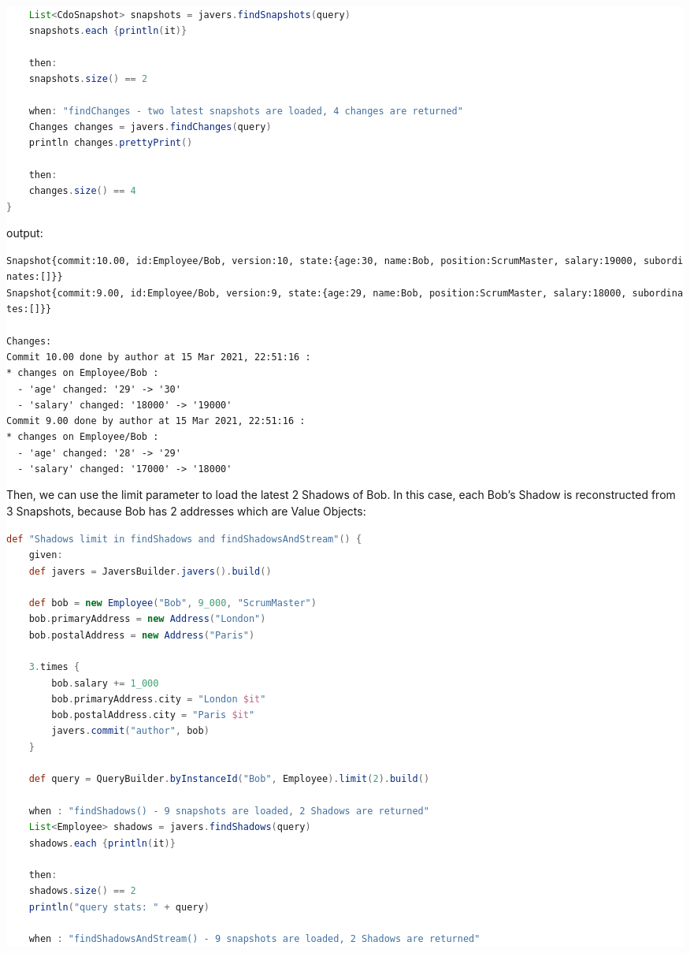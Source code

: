 ```groovy
    List<CdoSnapshot> snapshots = javers.findSnapshots(query)
    snapshots.each {println(it)}
    
    then:
    snapshots.size() == 2
    
    when: "findChanges - two latest snapshots are loaded, 4 changes are returned"
    Changes changes = javers.findChanges(query)
    println changes.prettyPrint()
    
    then:
    changes.size() == 4
}
```

output:

```text
Snapshot{commit:10.00, id:Employee/Bob, version:10, state:{age:30, name:Bob, position:ScrumMaster, salary:19000, subordinates:[]}}
Snapshot{commit:9.00, id:Employee/Bob, version:9, state:{age:29, name:Bob, position:ScrumMaster, salary:18000, subordinates:[]}}

Changes:
Commit 10.00 done by author at 15 Mar 2021, 22:51:16 :
* changes on Employee/Bob :
  - 'age' changed: '29' -> '30'
  - 'salary' changed: '18000' -> '19000'
Commit 9.00 done by author at 15 Mar 2021, 22:51:16 :
* changes on Employee/Bob :
  - 'age' changed: '28' -> '29'
  - 'salary' changed: '17000' -> '18000'
```

Then, we can use the limit parameter to load the latest 2 Shadows of Bob.
In this case, each Bob’s Shadow is reconstructed from 3 Snapshots, because
Bob has 2 addresses which are Value Objects:

```groovy
def "Shadows limit in findShadows and findShadowsAndStream"() {
    given:
    def javers = JaversBuilder.javers().build()

    def bob = new Employee("Bob", 9_000, "ScrumMaster")
    bob.primaryAddress = new Address("London")
    bob.postalAddress = new Address("Paris")

    3.times {
        bob.salary += 1_000
        bob.primaryAddress.city = "London $it"
        bob.postalAddress.city = "Paris $it"
        javers.commit("author", bob)
    }

    def query = QueryBuilder.byInstanceId("Bob", Employee).limit(2).build()

    when : "findShadows() - 9 snapshots are loaded, 2 Shadows are returned"
    List<Employee> shadows = javers.findShadows(query)
    shadows.each {println(it)}

    then:
    shadows.size() == 2
    println("query stats: " + query)

    when : "findShadowsAndStream() - 9 snapshots are loaded, 2 Shadows are returned"
```